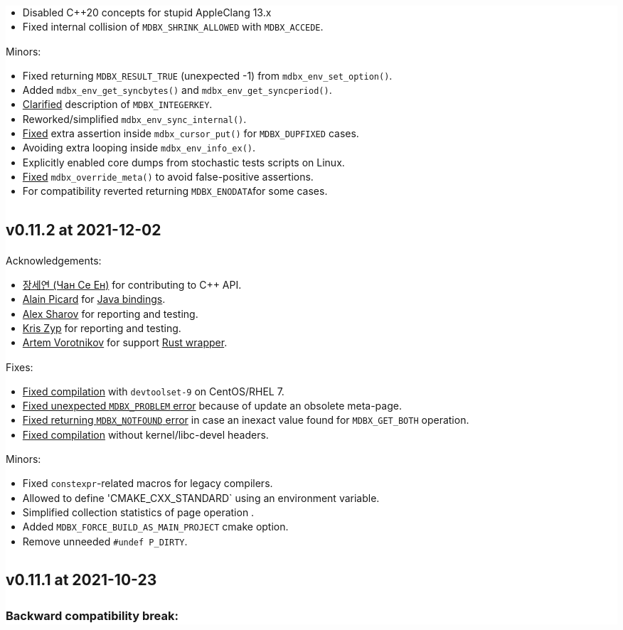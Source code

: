  - Disabled C++20 concepts for stupid AppleClang 13.x
 - Fixed internal collision of `MDBX_SHRINK_ALLOWED` with `MDBX_ACCEDE`.

Minors:

 - Fixed returning `MDBX_RESULT_TRUE` (unexpected -1) from `mdbx_env_set_option()`.
 - Added `mdbx_env_get_syncbytes()` and `mdbx_env_get_syncperiod()`.
 - [Clarified](https://web.archive.org/web/20220414235959/https://github.com/erthink/libmdbx/pull/249) description of `MDBX_INTEGERKEY`.
 - Reworked/simplified `mdbx_env_sync_internal()`.
 - [Fixed](https://web.archive.org/web/20220414235959/https://github.com/erthink/libmdbx/issues/248) extra assertion inside `mdbx_cursor_put()` for `MDBX_DUPFIXED` cases.
 - Avoiding extra looping inside `mdbx_env_info_ex()`.
 - Explicitly enabled core dumps from stochastic tests scripts on Linux.
 - [Fixed](https://web.archive.org/web/20220414235959/https://github.com/erthink/libmdbx/issues/253) `mdbx_override_meta()` to avoid false-positive assertions.
 - For compatibility reverted returning `MDBX_ENODATA`for some cases.


## v0.11.2 at 2021-12-02

Acknowledgements:

 - [장세연 (Чан Се Ен)](https://github.com/sasgas) for contributing to C++ API.
 - [Alain Picard](https://github.com/castortech) for [Java bindings](https://github.com/castortech/mdbxjni).
 - [Alex Sharov](https://github.com/AskAlexSharov) for reporting and testing.
 - [Kris Zyp](https://github.com/kriszyp) for reporting and testing.
 - [Artem Vorotnikov](https://github.com/vorot93) for support [Rust wrapper](https://github.com/vorot93/libmdbx-rs).

Fixes:

 - [Fixed compilation](https://web.archive.org/web/20220414235959/https://github.com/erthink/libmdbx/pull/239) with `devtoolset-9` on CentOS/RHEL 7.
 - [Fixed unexpected `MDBX_PROBLEM` error](https://web.archive.org/web/20220414235959/https://github.com/erthink/libmdbx/issues/242) because of update an obsolete meta-page.
 - [Fixed returning `MDBX_NOTFOUND` error](https://web.archive.org/web/20220414235959/https://github.com/erthink/libmdbx/issues/243) in case an inexact value found for `MDBX_GET_BOTH` operation.
 - [Fixed compilation](https://web.archive.org/web/20220414235959/https://github.com/erthink/libmdbx/issues/245) without kernel/libc-devel headers.

Minors:

 - Fixed `constexpr`-related macros for legacy compilers.
 - Allowed to define 'CMAKE_CXX_STANDARD` using an environment variable.
 - Simplified collection statistics of page operation .
 - Added `MDBX_FORCE_BUILD_AS_MAIN_PROJECT` cmake option.
 - Remove unneeded `#undef P_DIRTY`.


## v0.11.1 at 2021-10-23

### Backward compatibility break:
